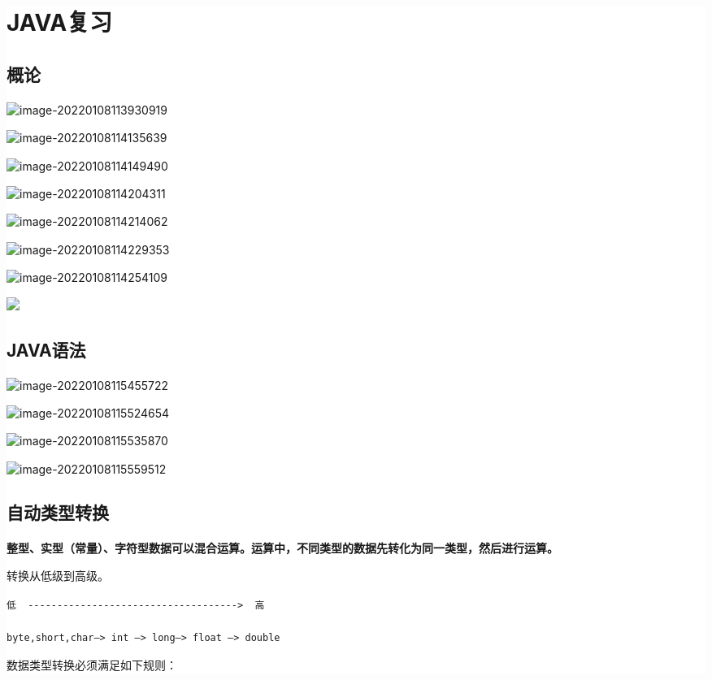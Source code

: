 # JAVA复习

## 概论

![image-20220108113930919](https://s2.loli.net/2022/01/08/ukUm73nIr1jVTOa.png)

![image-20220108114135639](https://s2.loli.net/2022/01/08/15wRe23HSYvonip.png)

![image-20220108114149490](https://s2.loli.net/2022/01/08/YkJ18Ginb2StBWM.png)

![image-20220108114204311](https://s2.loli.net/2022/01/08/LJqZVUuzDX1IFrH.png)

![image-20220108114214062](https://s2.loli.net/2022/01/08/fb47YCErGv6wMZJ.png)

![image-20220108114229353](https://s2.loli.net/2022/01/08/Ddb4yevOroMEL3m.png)

![image-20220108114254109](https://s2.loli.net/2022/01/08/tPSwzmuHvQ38rxK.png)



![](https://s2.loli.net/2022/01/08/qnKG9vTzV31PHtp.png)





## JAVA语法

![image-20220108115455722](https://s2.loli.net/2022/01/08/NiuDUGEc1snZh2O.png)



![image-20220108115524654](https://s2.loli.net/2022/01/08/o6BRnm1bywfgvZc.png)

![image-20220108115535870](https://s2.loli.net/2022/01/08/QDRScOUh4rbo2df.png)

![image-20220108115559512](https://s2.loli.net/2022/01/08/Q3YeBtKyW9uDXd7.png)

## 自动类型转换

**整型、实型（常量）、字符型数据可以混合运算。运算中，不同类型的数据先转化为同一类型，然后进行运算。**

转换从低级到高级。

```
低  ------------------------------------>  高

byte,short,char—> int —> long—> float —> double 
```

数据类型转换必须满足如下规则：
